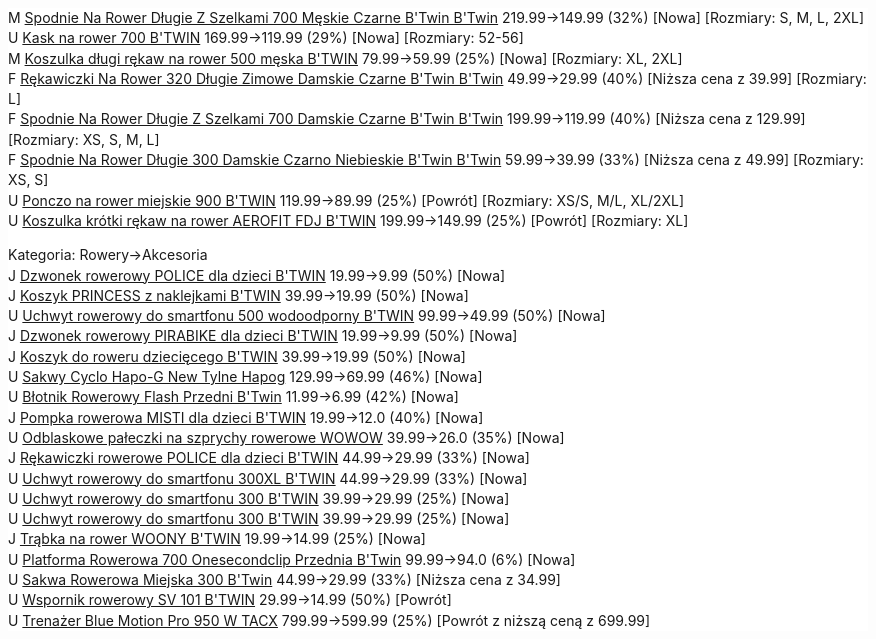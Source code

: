 M [Spodnie Na Rower Długie Z Szelkami 700 Męskie Czarne B'Twin B'Twin](http://www.decathlon.pl/spodnie-na-rower-dugie-z-szelkami-700-mskie-id_8343076.html) 219.99->149.99 (32%) [Nowa] [Rozmiary: S, M, L, 2XL]  
U [Kask na rower 700 B'TWIN](http://www.decathlon.pl/kask-na-rower-700-id_8354617.html) 169.99->119.99 (29%) [Nowa] [Rozmiary: 52-56]  
M [Koszulka długi rękaw na rower 500 męska B'TWIN](http://www.decathlon.pl/bluza-na-rower-mska-500-id_8343969.html) 79.99->59.99 (25%) [Nowa] [Rozmiary: XL, 2XL]  
F [Rękawiczki Na Rower 320 Długie Zimowe Damskie Czarne B'Twin B'Twin](http://www.decathlon.pl/rkawiczki-na-rower-320-dugie-zimowe-damskie-id_8221183.html) 49.99->29.99 (40%) [Niższa cena z 39.99] [Rozmiary: L]  
F [Spodnie Na Rower Długie Z Szelkami 700 Damskie Czarne B'Twin B'Twin](http://www.decathlon.pl/spodnie-na-rower-dugie-z-szelkami-700-damskie-id_8348125.html) 199.99->119.99 (40%) [Niższa cena z 129.99] [Rozmiary: XS, S, M, L]  
F [Spodnie Na Rower Długie 300 Damskie Czarno Niebieskie B'Twin B'Twin](http://www.decathlon.pl/spodnie-na-rower-dugie-300-damskie-id_8343284.html) 59.99->39.99 (33%) [Niższa cena z 49.99] [Rozmiary: XS, S]  
U [Ponczo na rower miejskie 900 B'TWIN](http://www.decathlon.pl/ponczo-na-rower-miejskie-900-id_8343327.html) 119.99->89.99 (25%) [Powrót] [Rozmiary: XS/S, M/L, XL/2XL]  
U [Koszulka krótki rękaw na rower AEROFIT FDJ B'TWIN](http://www.decathlon.pl/koszulka-aerofit-fdj-id_8360039.html) 199.99->149.99 (25%) [Powrót] [Rozmiary: XL]  

Kategoria: Rowery->Akcesoria  
J [Dzwonek rowerowy POLICE dla dzieci B'TWIN](http://www.decathlon.pl/dzwonek-rowerowy-police-jr-id_8228194.html) 19.99->9.99 (50%) [Nowa]  
J [Koszyk PRINCESS z naklejkami B'TWIN](http://www.decathlon.pl/koszyk-princess-id_8246817.html) 39.99->19.99 (50%) [Nowa]  
U [Uchwyt rowerowy do smartfonu 500 wodoodporny B'TWIN](http://www.decathlon.pl/uchwyt-do-smartfonu-500-id_8280210.html) 99.99->49.99 (50%) [Nowa]  
J [Dzwonek rowerowy PIRABIKE dla dzieci B'TWIN](http://www.decathlon.pl/dzwonek-rowerowy-pirabike-jr-id_8323706.html) 19.99->9.99 (50%) [Nowa]  
J [Koszyk do roweru dziecięcego B'TWIN](http://www.decathlon.pl/koszyk-do-roweru-dziecicego-id_8364720.html) 39.99->19.99 (50%) [Nowa]  
U [Sakwy Cyclo Hapo-G New Tylne Hapog](http://www.decathlon.pl/sakwy-cyclo-hapo-g-new-tylne-id_8364045.html) 129.99->69.99 (46%) [Nowa]  
U [Błotnik Rowerowy Flash Przedni B'Twin](http://www.decathlon.pl/botnik-flash-przedni-niebies-id_8327787.html) 11.99->6.99 (42%) [Nowa]  
J [Pompka rowerowa MISTI dla dzieci B'TWIN](http://www.decathlon.pl/pompka-rowerowa-misti-jr-id_8364259.html) 19.99->12.0 (40%) [Nowa]  
U [Odblaskowe pałeczki na szprychy rowerowe WOWOW](http://www.decathlon.pl/odblaskowe-paeczki-na-szprychy-rowerowe-id_8191875.html) 39.99->26.0 (35%) [Nowa]  
J [Rękawiczki rowerowe POLICE dla dzieci B'TWIN](http://www.decathlon.pl/rkawiczki-rowerowe-police-jr-id_8227461.html) 44.99->29.99 (33%) [Nowa]  
U [Uchwyt rowerowy do smartfonu 300XL B'TWIN](http://www.decathlon.pl/uchwyt-do-smartfonu-300xl-id_8355624.html) 44.99->29.99 (33%) [Nowa]  
U [Uchwyt rowerowy do smartfonu 300 B'TWIN](http://www.decathlon.pl/uchwyt-do-smartfonu-300-id_8309134.html) 39.99->29.99 (25%) [Nowa]  
U [Uchwyt rowerowy do smartfonu 300 B'TWIN](http://www.decathlon.pl/uchwyt-do-smartfonu-300-id_8309135.html) 39.99->29.99 (25%) [Nowa]  
J [Trąbka na rower WOONY B'TWIN](http://www.decathlon.pl/trbka-na-rower-woony-id_8328065.html) 19.99->14.99 (25%) [Nowa]  
U [Platforma Rowerowa 700 Onesecondclip Przednia B'Twin](http://www.decathlon.pl/platforma-700-onesec-przednia-id_8328048.html) 99.99->94.0 (6%) [Nowa]  
U [Sakwa Rowerowa Miejska 300 B'Twin](http://www.decathlon.pl/sakwa-rowerowa-miejska-300-id_8326935.html) 44.99->29.99 (33%) [Niższa cena z 34.99]  
U [Wspornik rowerowy SV 101 B'TWIN](http://www.decathlon.pl/wspornik-rowerowy-sv-101-id_1263296.html) 29.99->14.99 (50%) [Powrót]  
U [Trenażer Blue Motion Pro 950 W TACX](http://www.decathlon.pl/trenaer-blue-motion-pro-950-w-id_8369394.html) 799.99->599.99 (25%) [Powrót z niższą ceną z 699.99]  
